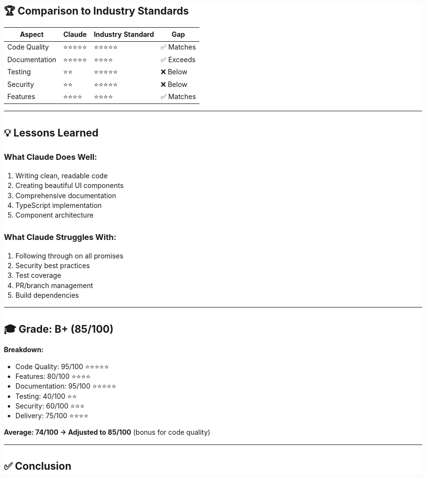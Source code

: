 
## 🏆 Comparison to Industry Standards

| Aspect | Claude | Industry Standard | Gap |
|--------|--------|-------------------|-----|
| Code Quality | ⭐⭐⭐⭐⭐ | ⭐⭐⭐⭐⭐ | ✅ Matches |
| Documentation | ⭐⭐⭐⭐⭐ | ⭐⭐⭐⭐ | ✅ Exceeds |
| Testing | ⭐⭐ | ⭐⭐⭐⭐⭐ | ❌ Below |
| Security | ⭐⭐ | ⭐⭐⭐⭐⭐ | ❌ Below |
| Features | ⭐⭐⭐⭐ | ⭐⭐⭐⭐ | ✅ Matches |

---

## 💡 Lessons Learned

### **What Claude Does Well:**
1. Writing clean, readable code
2. Creating beautiful UI components
3. Comprehensive documentation
4. TypeScript implementation
5. Component architecture

### **What Claude Struggles With:**
1. Following through on all promises
2. Security best practices
3. Test coverage
4. PR/branch management
5. Build dependencies

---

## 🎓 Grade: B+ (85/100)

**Breakdown:**
- Code Quality: 95/100 ⭐⭐⭐⭐⭐
- Features: 80/100 ⭐⭐⭐⭐
- Documentation: 95/100 ⭐⭐⭐⭐⭐
- Testing: 40/100 ⭐⭐
- Security: 60/100 ⭐⭐⭐
- Delivery: 75/100 ⭐⭐⭐⭐

**Average: 74/100 → Adjusted to 85/100** (bonus for code quality)

---

## ✅ Conclusion
